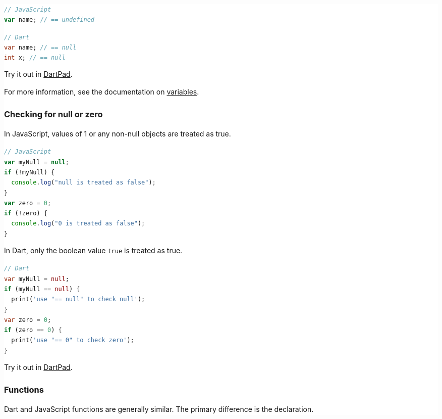 
```JavaScript
// JavaScript
var name; // == undefined
```


```Dart
// Dart
var name; // == null
int x; // == null
```

Try it out in
[DartPad](https://dartpad.dartlang.org/57ec21faa8b6fe2326ffd74e9781a2c7).

For more information, see the documentation on
[variables](https://www.dartlang.org/guides/language/language-tour#variables).

### Checking for null or zero

In JavaScript, values of 1 or any non-null objects are treated as true.


```JavaScript
// JavaScript
var myNull = null;
if (!myNull) {
  console.log("null is treated as false");
}
var zero = 0;
if (!zero) {
  console.log("0 is treated as false");
}
```
In Dart, only the boolean value `true` is treated as true.


```Dart
// Dart
var myNull = null;
if (myNull == null) {
  print('use "== null" to check null');
}
var zero = 0;
if (zero == 0) {
  print('use "== 0" to check zero');
}
```

Try it out in
[DartPad](https://dartpad.dartlang.org/c85038ad677963cb6dc943eb1a0b72e6).

### Functions

Dart and JavaScript functions are generally similar. The primary difference is
the declaration.
